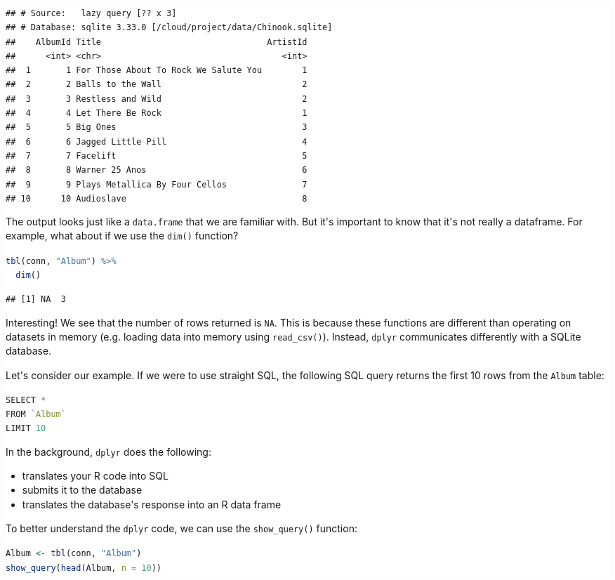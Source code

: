 ```
## # Source:   lazy query [?? x 3]
## # Database: sqlite 3.33.0 [/cloud/project/data/Chinook.sqlite]
##    AlbumId Title                                 ArtistId
##      <int> <chr>                                    <int>
##  1       1 For Those About To Rock We Salute You        1
##  2       2 Balls to the Wall                            2
##  3       3 Restless and Wild                            2
##  4       4 Let There Be Rock                            1
##  5       5 Big Ones                                     3
##  6       6 Jagged Little Pill                           4
##  7       7 Facelift                                     5
##  8       8 Warner 25 Anos                               6
##  9       9 Plays Metallica By Four Cellos               7
## 10      10 Audioslave                                   8
```

The output looks just like a `data.frame` that we are familiar 
with. But it's important to know that it's not really 
a dataframe. For example, what about if we use 
the `dim()` function? 

```r
tbl(conn, "Album") %>%
  dim()
```

```
## [1] NA  3
```

Interesting! We see that the number of rows returned is `NA`. 
This is because these functions are different than operating 
on datasets in memory (e.g. loading data into memory using 
`read_csv()`). Instead, `dplyr` communicates differently 
with a SQLite database. 

Let's consider our example. If we were to use straight SQL, 
the following SQL query returns the first 10 rows 
from the `Album` table:


```r
SELECT *
FROM `Album`
LIMIT 10
```

In the background, `dplyr` does the following: 

* translates your R code into SQL
* submits it to the database
* translates the database's response into an R data frame

To better understand the `dplyr` code, we can use the 
`show_query()` function: 

```r
Album <- tbl(conn, "Album")
show_query(head(Album, n = 10))
```
